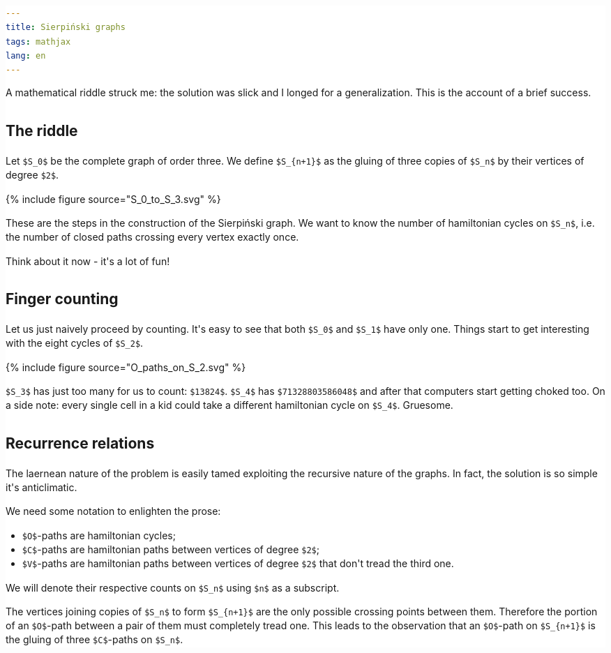 ```yaml
---
title: Sierpiński graphs
tags: mathjax
lang: en
---
```



A mathematical riddle struck me: the solution was slick and I longed for a generalization. This is the account of a brief success.




## The riddle

Let `$S_0$` be the complete graph of order three. We define `$S_{n+1}$` as the gluing of three copies of `$S_n$` by their vertices of degree `$2$`.

{% include figure source="S_0_to_S_3.svg" %}

These are the steps in the construction of the Sierpiński graph. We want to know the number of hamiltonian cycles on `$S_n$`, i.e. the number of closed paths crossing every vertex exactly once.

Think about it now - it's a lot of fun!




## Finger counting

Let us just naively proceed by counting. It's easy to see that both `$S_0$` and `$S_1$` have only one. Things start to get interesting with the eight cycles of `$S_2$`.

{% include figure source="O_paths_on_S_2.svg" %}

`$S_3$` has just too many for us to count: `$13824$`. `$S_4$` has `$71328803586048$` and after that computers start getting choked too. On a side note: every single cell in a kid could take a different hamiltonian cycle on `$S_4$`. Gruesome.




## Recurrence relations

The laernean nature of the problem is easily tamed exploiting the recursive nature of the graphs. In fact, the solution is so simple it's anticlimatic.

We need some notation to enlighten the prose:

* `$O$`-paths are hamiltonian cycles;
* `$C$`-paths are hamiltonian paths between vertices of degree `$2$`;
* `$V$`-paths are hamiltonian paths between vertices of degree `$2$` that don't tread the third one.

We will denote their respective counts on `$S_n$` using `$n$` as a subscript.

The vertices joining copies of `$S_n$` to form `$S_{n+1}$` are the only possible crossing points between them. Therefore the portion of an `$O$`-path between a pair of them must completely tread one. This leads to the observation that an `$O$`-path on `$S_{n+1}$` is the gluing of three `$C$`-paths on `$S_n$`.
